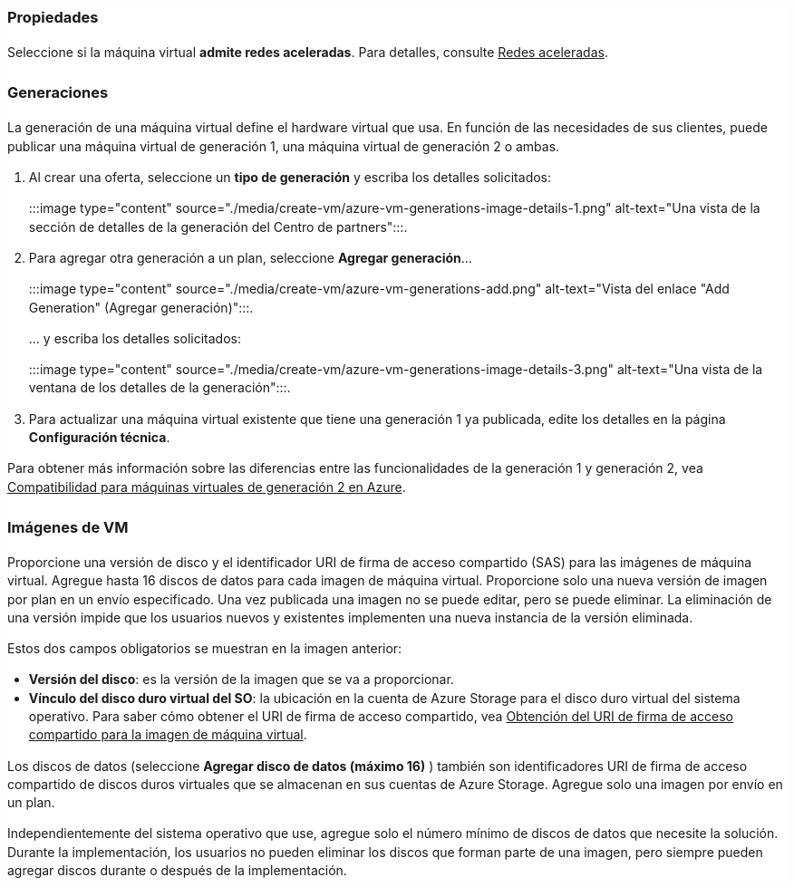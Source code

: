 ### <a name="properties"></a>Propiedades

Seleccione si la máquina virtual **admite redes aceleradas**. Para detalles, consulte [Redes aceleradas](https://go.microsoft.com/fwlink/?linkid=2124513).

### <a name="generations"></a>Generaciones

La generación de una máquina virtual define el hardware virtual que usa. En función de las necesidades de sus clientes, puede publicar una máquina virtual de generación 1, una máquina virtual de generación 2 o ambas.

1. Al crear una oferta, seleccione un **tipo de generación** y escriba los detalles solicitados:

    :::image type="content" source="./media/create-vm/azure-vm-generations-image-details-1.png" alt-text="Una vista de la sección de detalles de la generación del Centro de partners":::.

2. Para agregar otra generación a un plan, seleccione **Agregar generación**…

    :::image type="content" source="./media/create-vm/azure-vm-generations-add.png" alt-text="Vista del enlace &quot;Add Generation&quot; (Agregar generación)":::.

    … y escriba los detalles solicitados:

    :::image type="content" source="./media/create-vm/azure-vm-generations-image-details-3.png" alt-text="Una vista de la ventana de los detalles de la generación":::.


3. Para actualizar una máquina virtual existente que tiene una generación 1 ya publicada, edite los detalles en la página **Configuración técnica**.

Para obtener más información sobre las diferencias entre las funcionalidades de la generación 1 y generación 2, vea [Compatibilidad para máquinas virtuales de generación 2 en Azure](../virtual-machines/generation-2.md).

### <a name="vm-images"></a>Imágenes de VM

Proporcione una versión de disco y el identificador URI de firma de acceso compartido (SAS) para las imágenes de máquina virtual. Agregue hasta 16 discos de datos para cada imagen de máquina virtual. Proporcione solo una nueva versión de imagen por plan en un envío especificado. Una vez publicada una imagen no se puede editar, pero se puede eliminar. La eliminación de una versión impide que los usuarios nuevos y existentes implementen una nueva instancia de la versión eliminada.

Estos dos campos obligatorios se muestran en la imagen anterior:

- **Versión del disco**: es la versión de la imagen que se va a proporcionar.
- **Vínculo del disco duro virtual del SO**: la ubicación en la cuenta de Azure Storage para el disco duro virtual del sistema operativo. Para saber cómo obtener el URI de firma de acceso compartido, vea [Obtención del URI de firma de acceso compartido para la imagen de máquina virtual](azure-vm-get-sas-uri.md).

Los discos de datos (seleccione **Agregar disco de datos (máximo 16)** ) también son identificadores URI de firma de acceso compartido de discos duros virtuales que se almacenan en sus cuentas de Azure Storage. Agregue solo una imagen por envío en un plan.

Independientemente del sistema operativo que use, agregue solo el número mínimo de discos de datos que necesite la solución. Durante la implementación, los usuarios no pueden eliminar los discos que forman parte de una imagen, pero siempre pueden agregar discos durante o después de la implementación.

